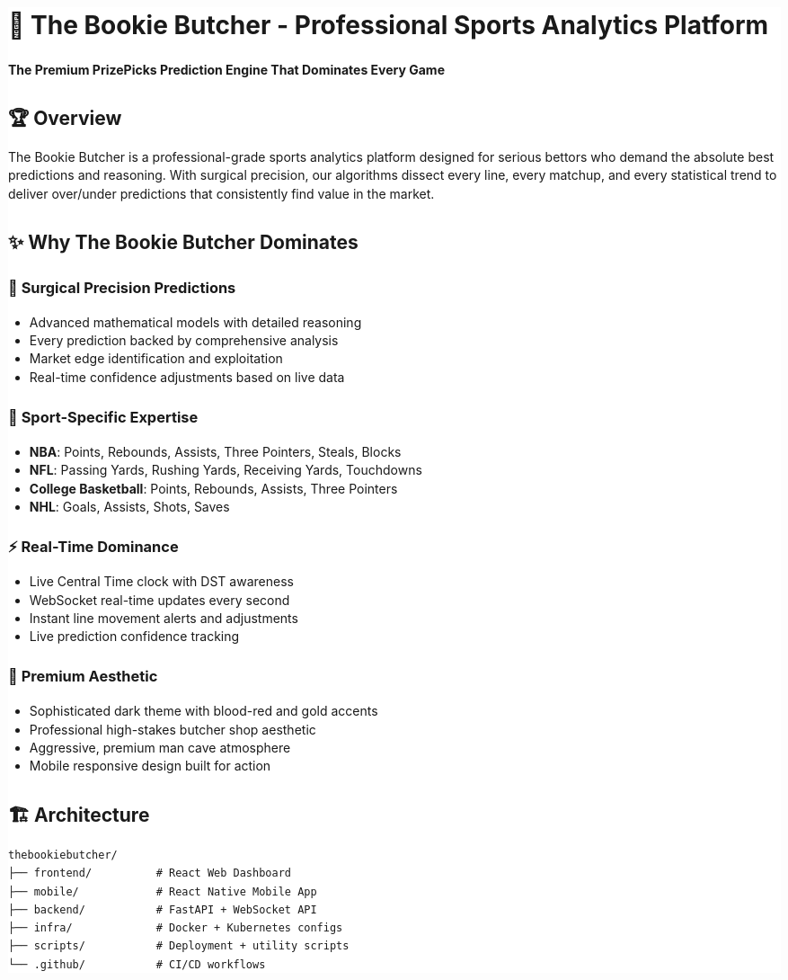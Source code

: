 # 🥩 The Bookie Butcher - Professional Sports Analytics Platform

**The Premium PrizePicks Prediction Engine That Dominates Every Game**

## 🏆 Overview

The Bookie Butcher is a professional-grade sports analytics platform designed for serious bettors who demand the absolute best predictions and reasoning. With surgical precision, our algorithms dissect every line, every matchup, and every statistical trend to deliver over/under predictions that consistently find value in the market.

## ✨ Why The Bookie Butcher Dominates

### 🎯 **Surgical Precision Predictions**
- Advanced mathematical models with detailed reasoning
- Every prediction backed by comprehensive analysis
- Market edge identification and exploitation
- Real-time confidence adjustments based on live data

### 🏈 **Sport-Specific Expertise**
- **NBA**: Points, Rebounds, Assists, Three Pointers, Steals, Blocks
- **NFL**: Passing Yards, Rushing Yards, Receiving Yards, Touchdowns
- **College Basketball**: Points, Rebounds, Assists, Three Pointers
- **NHL**: Goals, Assists, Shots, Saves

### ⚡ **Real-Time Dominance**
- Live Central Time clock with DST awareness
- WebSocket real-time updates every second
- Instant line movement alerts and adjustments
- Live prediction confidence tracking

### 🥩 **Premium Aesthetic**
- Sophisticated dark theme with blood-red and gold accents
- Professional high-stakes butcher shop aesthetic
- Aggressive, premium man cave atmosphere
- Mobile responsive design built for action

## 🏗️ Architecture

```
thebookiebutcher/
├── frontend/          # React Web Dashboard
├── mobile/            # React Native Mobile App  
├── backend/           # FastAPI + WebSocket API
├── infra/             # Docker + Kubernetes configs
├── scripts/           # Deployment + utility scripts
└── .github/           # CI/CD workflows
```
